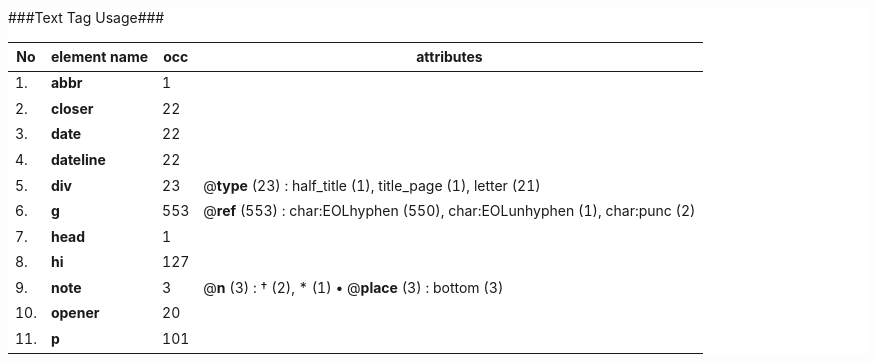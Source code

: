 
###Text Tag Usage###

|No|element name|occ|attributes|
|---|---|---|---|
|1.|__abbr__|1||
|2.|__closer__|22||
|3.|__date__|22||
|4.|__dateline__|22||
|5.|__div__|23| @__type__ (23) : half_title (1), title_page (1), letter (21)|
|6.|__g__|553| @__ref__ (553) : char:EOLhyphen (550), char:EOLunhyphen (1), char:punc (2)|
|7.|__head__|1||
|8.|__hi__|127||
|9.|__note__|3| @__n__ (3) : † (2), * (1)  •  @__place__ (3) : bottom (3)|
|10.|__opener__|20||
|11.|__p__|101||